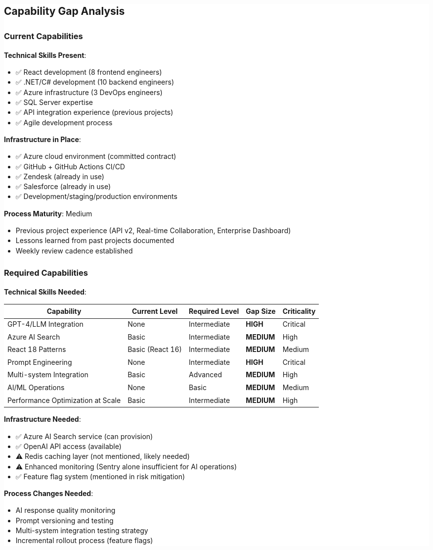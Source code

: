 
## Capability Gap Analysis

### Current Capabilities

**Technical Skills Present**:
- ✅ React development (8 frontend engineers)
- ✅ .NET/C# development (10 backend engineers)
- ✅ Azure infrastructure (3 DevOps engineers)
- ✅ SQL Server expertise
- ✅ API integration experience (previous projects)
- ✅ Agile development process

**Infrastructure in Place**:
- ✅ Azure cloud environment (committed contract)
- ✅ GitHub + GitHub Actions CI/CD
- ✅ Zendesk (already in use)
- ✅ Salesforce (already in use)
- ✅ Development/staging/production environments

**Process Maturity**: Medium
- Previous project experience (API v2, Real-time Collaboration, Enterprise Dashboard)
- Lessons learned from past projects documented
- Weekly review cadence established

### Required Capabilities

**Technical Skills Needed**:

| Capability | Current Level | Required Level | Gap Size | Criticality |
|------------|---------------|----------------|----------|-------------|
| GPT-4/LLM Integration | None | Intermediate | **HIGH** | Critical |
| Azure AI Search | Basic | Intermediate | **MEDIUM** | High |
| React 18 Patterns | Basic (React 16) | Intermediate | **MEDIUM** | Medium |
| Prompt Engineering | None | Intermediate | **HIGH** | Critical |
| Multi-system Integration | Basic | Advanced | **MEDIUM** | High |
| AI/ML Operations | None | Basic | **MEDIUM** | Medium |
| Performance Optimization at Scale | Basic | Intermediate | **MEDIUM** | High |

**Infrastructure Needed**:
- ✅ Azure AI Search service (can provision)
- ✅ OpenAI API access (available)
- ⚠️ Redis caching layer (not mentioned, likely needed)
- ⚠️ Enhanced monitoring (Sentry alone insufficient for AI operations)
- ✅ Feature flag system (mentioned in risk mitigation)

**Process Changes Needed**:
- AI response quality monitoring
- Prompt versioning and testing
- Multi-system integration testing strategy
- Incremental rollout process (feature flags)
